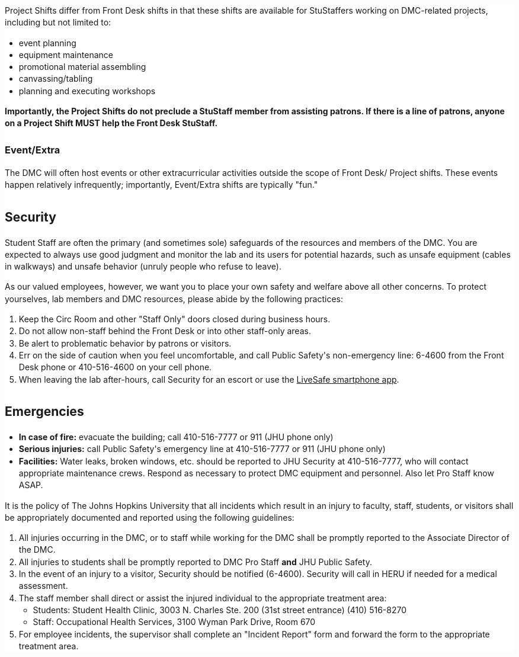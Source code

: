 Project Shifts differ from Front Desk shifts in that these shifts are available for StuStaffers working on DMC-related projects, including but not limited to:
- event planning
- equipment maintenance
- promotional material assembling
- canvassing/tabling
- planning and executing workshops

**Importantly, the Project Shifts do not preclude a StuStaff member from assisting patrons. If there is a line of patrons, anyone on a Project Shift MUST help the Front Desk StuStaff.**


### Event/Extra

The DMC will often host events or other extracurricular activities outside the scope of Front Desk/ Project shifts. These events happen relatively infrequently; importantly, Event/Extra shifts are typically "fun." 

## Security
Student Staff are often the primary (and sometimes sole) safeguards of the resources and members of the DMC. You are expected to always use good judgment and monitor the lab and its users for potential hazards, such as unsafe equipment (cables in walkways) and unsafe behavior (unruly people who refuse to leave).

As our valued employees, however, we want you to place your own safety and welfare above all other concerns. To protect yourselves, lab members and DMC resources, please abide by the following practices:

1.	Keep the Circ Room and other "Staff Only" doors closed during business hours.
2.	Do not allow non-staff behind the Front Desk or into other staff-only areas.
3.	Be alert to problematic behavior by patrons or visitors.
4.	Err on the side of caution when you feel uncomfortable, and call Public Safety's non-emergency line: 6-4600 from the Front Desk phone or 410-516-4600 on your cell phone.
5.	When leaving the lab after-hours, call Security for an escort or use the [LiveSafe smartphone app](https://publicsafety.jhu.edu/resources-services/livesafe-app/).

## Emergencies
- **In case of fire:** evacuate the building; call 410-516-7777 or 911 (JHU phone only)
- **Serious injuries:** call Public Safety's emergency line at 410-516-7777 or 911 (JHU phone only)
- **Facilities:** Water leaks, broken windows, etc. should be reported to JHU Security at 410-516-7777, who will contact appropriate maintenance crews. Respond as necessary to protect DMC equipment and personnel. Also let Pro Staff know ASAP.

It is the policy of The Johns Hopkins University that all incidents which result in an injury to faculty, staff, students, or visitors shall be appropriately documented and reported using the following guidelines:

1.	All injuries occurring in the DMC, or to staff while working for the DMC shall be promptly reported to the Associate Director of the DMC.
2.	 All injuries to students shall be promptly reported to DMC Pro Staff **and** JHU Public Safety.
3.	In the event of an injury to a visitor, Security should be notified (6-4600). Security will call in HERU if needed for a medical assessment. 
4.	The staff member shall direct or assist the injured individual to the appropriate treatment area:
    - Students: Student Health Clinic, 3003 N. Charles Ste. 200 (31st street entrance) (410) 516-8270
    - Staff: Occupational Health Services, 3100 Wyman Park Drive, Room 670
5.	For employee incidents, the supervisor shall complete an "Incident Report" form and forward the form to the appropriate treatment area.
